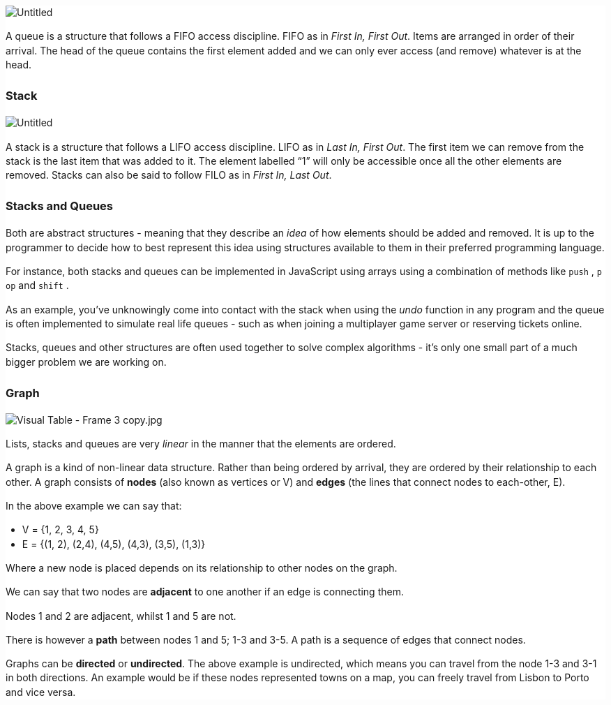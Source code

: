 ![Untitled](week1/Untitled.png)

A queue is a structure that follows a FIFO access discipline. FIFO as in *First In, First Out*. Items are arranged in order of their arrival. The head of the queue contains the first element added and we can only ever access (and remove) whatever is at the head. 

### Stack

![Untitled](week1/Untitled%201.png)

A stack is a structure that follows a LIFO access discipline. LIFO as in *Last In, First Out*. The first item we can remove from the stack is the last item that was added to it. The element labelled “1” will only be accessible once all the other elements are removed. Stacks can also be said to follow FILO as in *First In, Last Out*.

### Stacks and Queues

Both are abstract structures - meaning that they describe an *idea* of how elements should be added and removed. It is up to the programmer to decide how to best represent this idea using structures available to them in their preferred programming language. 

For instance, both stacks and queues can be implemented in JavaScript using arrays using a combination of methods like `push` ,  `pop` and `shift` . 

As an example, you’ve unknowingly come into contact with the stack when using the *undo* function in any program and the queue is often implemented to simulate real life queues - such as when joining a multiplayer game server or reserving tickets online.

Stacks, queues and other structures are often used together to solve complex algorithms - it’s only one small part of a much bigger problem we are working on.

### Graph

![Visual Table - Frame 3 copy.jpg](week1/Visual_Table_-_Frame_3_copy.jpg)

Lists, stacks and queues are very *linear* in the manner that the elements are ordered.

A graph is a kind of non-linear data structure. Rather than being ordered by arrival, they are ordered by their relationship to each other. A graph consists of **nodes** (also known as vertices or V) and **edges** (the lines that connect nodes to each-other, E).

In the above example we can say that:

- V = {1, 2, 3, 4, 5}
- E = {(1, 2), (2,4), (4,5), (4,3), (3,5), (1,3)}

Where a new node is placed depends on its relationship to other nodes on the graph.

We can say that two nodes are **adjacent** to one another if an edge is connecting them.

Nodes 1 and 2 are adjacent, whilst 1 and 5 are not.

There is however a **path** between nodes 1 and 5; 1-3 and 3-5. A path is a sequence of edges that connect nodes.

Graphs can be **directed** or **undirected**. The above example is undirected, which means you can travel from the node 1-3 and 3-1 in both directions. An example would be if these nodes represented towns on a map, you can freely travel from Lisbon to Porto and vice versa.
